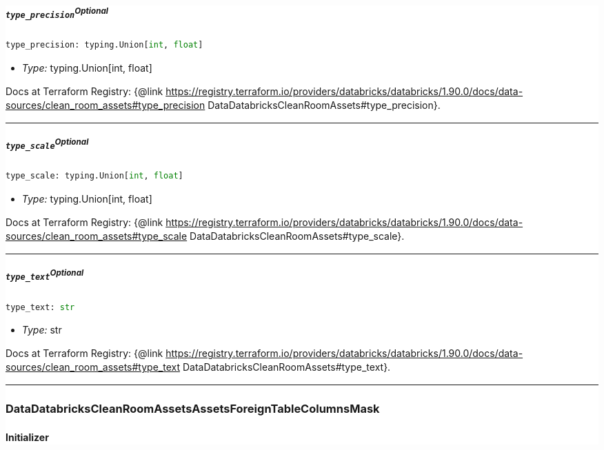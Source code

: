 ##### `type_precision`<sup>Optional</sup> <a name="type_precision" id="@cdktf/provider-databricks.dataDatabricksCleanRoomAssets.DataDatabricksCleanRoomAssetsAssetsForeignTableColumns.property.typePrecision"></a>

```python
type_precision: typing.Union[int, float]
```

- *Type:* typing.Union[int, float]

Docs at Terraform Registry: {@link https://registry.terraform.io/providers/databricks/databricks/1.90.0/docs/data-sources/clean_room_assets#type_precision DataDatabricksCleanRoomAssets#type_precision}.

---

##### `type_scale`<sup>Optional</sup> <a name="type_scale" id="@cdktf/provider-databricks.dataDatabricksCleanRoomAssets.DataDatabricksCleanRoomAssetsAssetsForeignTableColumns.property.typeScale"></a>

```python
type_scale: typing.Union[int, float]
```

- *Type:* typing.Union[int, float]

Docs at Terraform Registry: {@link https://registry.terraform.io/providers/databricks/databricks/1.90.0/docs/data-sources/clean_room_assets#type_scale DataDatabricksCleanRoomAssets#type_scale}.

---

##### `type_text`<sup>Optional</sup> <a name="type_text" id="@cdktf/provider-databricks.dataDatabricksCleanRoomAssets.DataDatabricksCleanRoomAssetsAssetsForeignTableColumns.property.typeText"></a>

```python
type_text: str
```

- *Type:* str

Docs at Terraform Registry: {@link https://registry.terraform.io/providers/databricks/databricks/1.90.0/docs/data-sources/clean_room_assets#type_text DataDatabricksCleanRoomAssets#type_text}.

---

### DataDatabricksCleanRoomAssetsAssetsForeignTableColumnsMask <a name="DataDatabricksCleanRoomAssetsAssetsForeignTableColumnsMask" id="@cdktf/provider-databricks.dataDatabricksCleanRoomAssets.DataDatabricksCleanRoomAssetsAssetsForeignTableColumnsMask"></a>

#### Initializer <a name="Initializer" id="@cdktf/provider-databricks.dataDatabricksCleanRoomAssets.DataDatabricksCleanRoomAssetsAssetsForeignTableColumnsMask.Initializer"></a>
